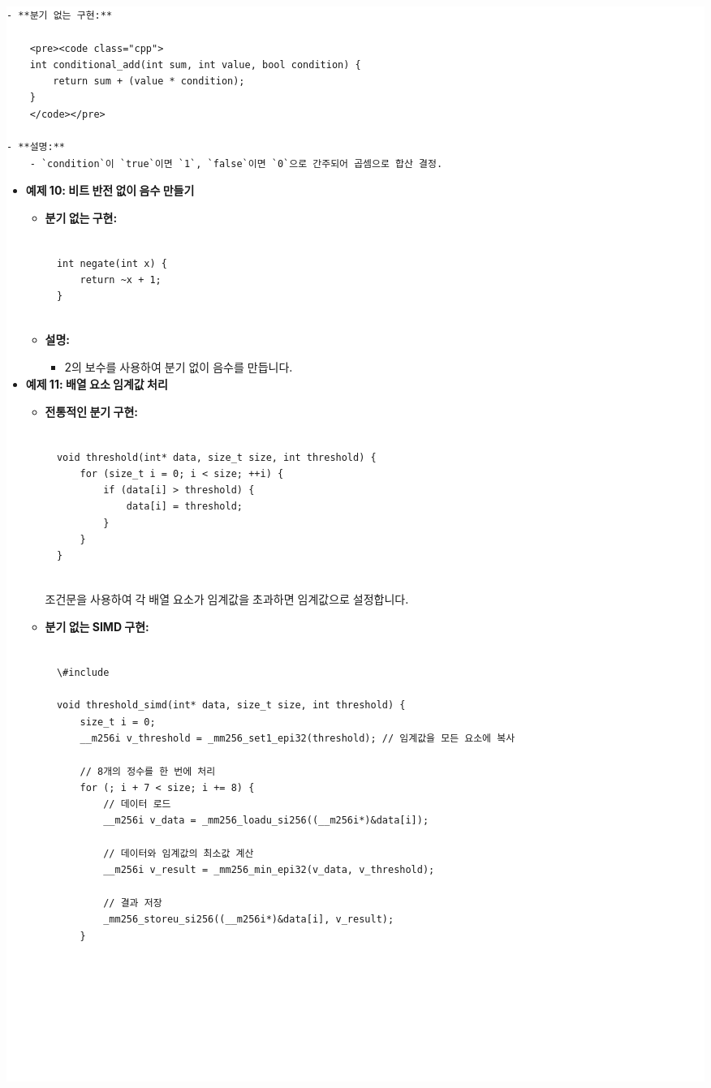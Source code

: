     - **분기 없는 구현:**
        
        <pre><code class="cpp">
        int conditional_add(int sum, int value, bool condition) {
            return sum + (value * condition);
        }
        </code></pre>
        
    - **설명:**
        - `condition`이 `true`이면 `1`, `false`이면 `0`으로 간주되어 곱셈으로 합산 결정.
- **예제 10: 비트 반전 없이 음수 만들기**
    - **분기 없는 구현:**
        
        <pre><code class="cpp">
        int negate(int x) {
            return ~x + 1;
        }
        </code></pre>
        
    - **설명:**
        - 2의 보수를 사용하여 분기 없이 음수를 만듭니다.
- **예제 11: 배열 요소 임계값 처리**
    - **전통적인 분기 구현:**
        
        <pre><code class="cpp">
        void threshold(int* data, size_t size, int threshold) {
            for (size_t i = 0; i < size; ++i) {
                if (data[i] > threshold) {
                    data[i] = threshold;
                }
            }
        }
        </code></pre>
        
        조건문을 사용하여 각 배열 요소가 임계값을 초과하면 임계값으로 설정합니다.
        
    - **분기 없는 SIMD 구현:**
        
        <pre><code class="cpp">
        \#include <immintrin.h>
        
        void threshold_simd(int* data, size_t size, int threshold) {
            size_t i = 0;
            __m256i v_threshold = _mm256_set1_epi32(threshold); // 임계값을 모든 요소에 복사
        
            // 8개의 정수를 한 번에 처리
            for (; i + 7 < size; i += 8) {
                // 데이터 로드
                __m256i v_data = _mm256_loadu_si256((__m256i*)&data[i]);
        
                // 데이터와 임계값의 최소값 계산
                __m256i v_result = _mm256_min_epi32(v_data, v_threshold);
        
                // 결과 저장
                _mm256_storeu_si256((__m256i*)&data[i], v_result);
            }
        